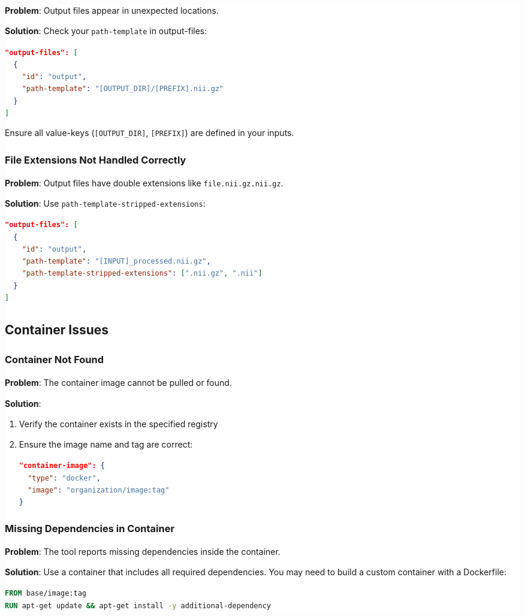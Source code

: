 **Problem**: Output files appear in unexpected locations.

**Solution**: Check your `path-template` in output-files:

```json
"output-files": [
  {
    "id": "output",
    "path-template": "[OUTPUT_DIR]/[PREFIX].nii.gz"
  }
]
```

Ensure all value-keys (`[OUTPUT_DIR]`, `[PREFIX]`) are defined in your inputs.

### File Extensions Not Handled Correctly

**Problem**: Output files have double extensions like `file.nii.gz.nii.gz`.

**Solution**: Use `path-template-stripped-extensions`:

```json
"output-files": [
  {
    "id": "output",
    "path-template": "[INPUT]_processed.nii.gz",
    "path-template-stripped-extensions": [".nii.gz", ".nii"]
  }
]
```

## Container Issues

### Container Not Found

**Problem**: The container image cannot be pulled or found.

**Solution**:

1. Verify the container exists in the specified registry
2. Ensure the image name and tag are correct:

   ```json
   "container-image": {
     "type": "docker",
     "image": "organization/image:tag"
   }
   ```

### Missing Dependencies in Container

**Problem**: The tool reports missing dependencies inside the container.

**Solution**: Use a container that includes all required dependencies. You may need to build a custom container with a Dockerfile:

```dockerfile
FROM base/image:tag
RUN apt-get update && apt-get install -y additional-dependency
```
